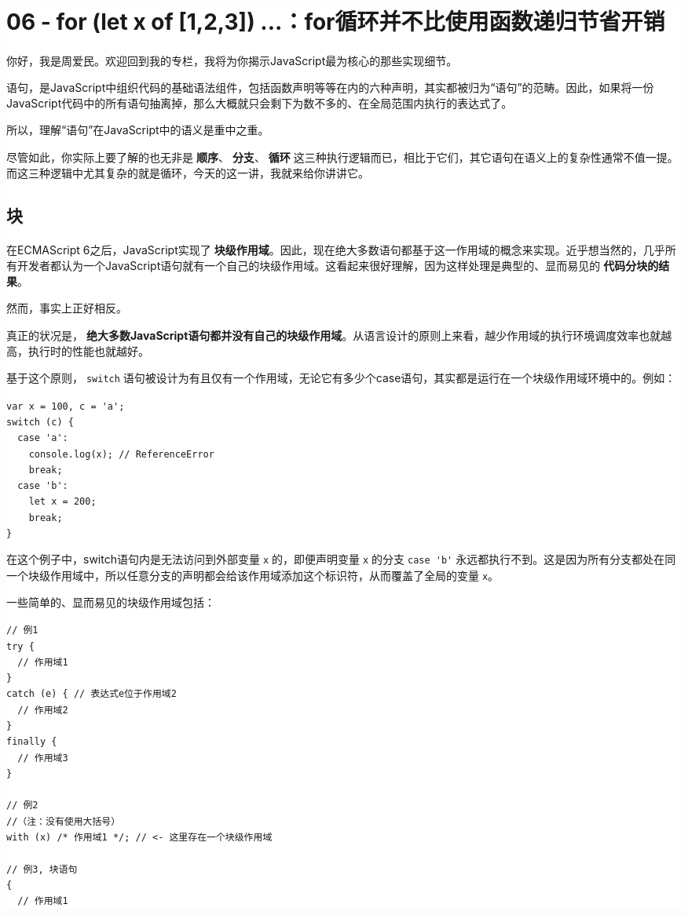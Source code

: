 
# 06 - for (let x of [1,2,3]) ...：for循环并不比使用函数递归节省开销

你好，我是周爱民。欢迎回到我的专栏，我将为你揭示JavaScript最为核心的那些实现细节。

语句，是JavaScript中组织代码的基础语法组件，包括函数声明等等在内的六种声明，其实都被归为“语句”的范畴。因此，如果将一份JavaScript代码中的所有语句抽离掉，那么大概就只会剩下为数不多的、在全局范围内执行的表达式了。

所以，理解“语句”在JavaScript中的语义是重中之重。

尽管如此，你实际上要了解的也无非是 **顺序**、 **分支**、 **循环** 这三种执行逻辑而已，相比于它们，其它语句在语义上的复杂性通常不值一提。而这三种逻辑中尤其复杂的就是循环，今天的这一讲，我就来给你讲讲它。

## 块

在ECMAScript 6之后，JavaScript实现了 **块级作用域**。因此，现在绝大多数语句都基于这一作用域的概念来实现。近乎想当然的，几乎所有开发者都认为一个JavaScript语句就有一个自己的块级作用域。这看起来很好理解，因为这样处理是典型的、显而易见的 **代码分块的结果**。

然而，事实上正好相反。

真正的状况是， **绝大多数JavaScript语句都并没有自己的块级作用域**。从语言设计的原则上来看，越少作用域的执行环境调度效率也就越高，执行时的性能也就越好。

基于这个原则， `switch` 语句被设计为有且仅有一个作用域，无论它有多少个case语句，其实都是运行在一个块级作用域环境中的。例如：

```
var x = 100, c = 'a';
switch (c) {
  case 'a':
    console.log(x); // ReferenceError
    break;
  case 'b':
    let x = 200;
    break;
}

```

在这个例子中，switch语句内是无法访问到外部变量 `x` 的，即便声明变量 `x` 的分支 `case 'b'` 永远都执行不到。这是因为所有分支都处在同一个块级作用域中，所以任意分支的声明都会给该作用域添加这个标识符，从而覆盖了全局的变量 `x`。

一些简单的、显而易见的块级作用域包括：

```
// 例1
try {
  // 作用域1
}
catch (e) { // 表达式e位于作用域2
  // 作用域2
}
finally {
  // 作用域3
}

// 例2
//（注：没有使用大括号）
with (x) /* 作用域1 */; // <- 这里存在一个块级作用域

// 例3, 块语句
{
  // 作用域1

```
